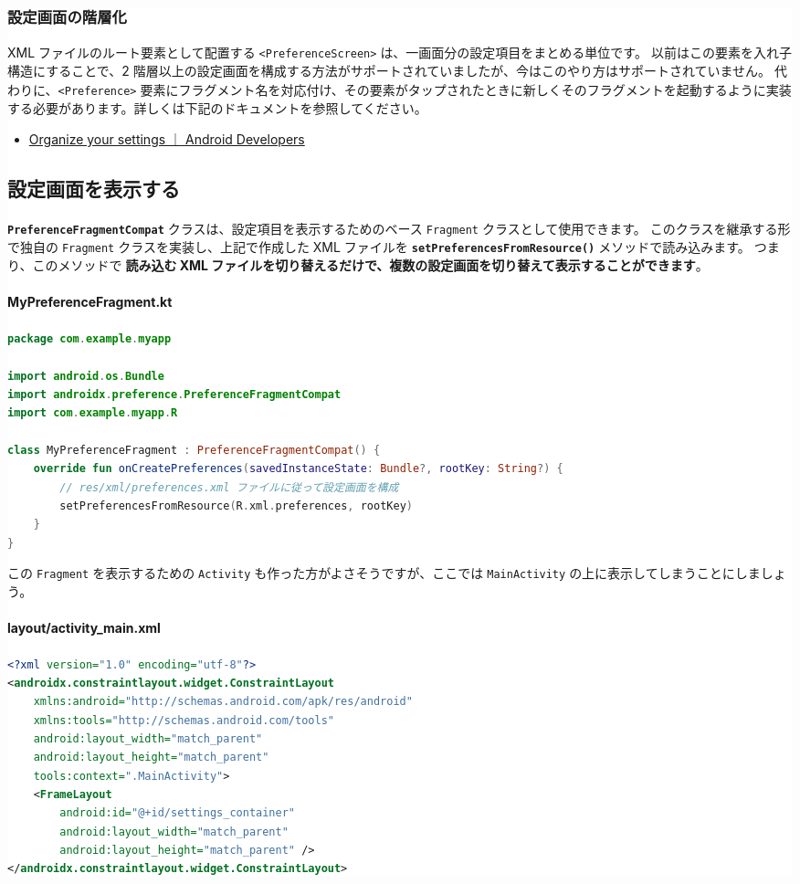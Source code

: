 ### 設定画面の階層化

XML ファイルのルート要素として配置する `<PreferenceScreen>` は、一画面分の設定項目をまとめる単位です。
以前はこの要素を入れ子構造にすることで、2 階層以上の設定画面を構成する方法がサポートされていましたが、今はこのやり方はサポートされていません。
代わりに、`<Preference>` 要素にフラグメント名を対応付け、その要素がタップされたときに新しくそのフラグメントを起動するように実装する必要があります。詳しくは下記のドキュメントを参照してください。

- [Organize your settings ｜ Android Developers](https://developer.android.com/guide/topics/ui/settings/organize-your-settings)


設定画面を表示する
----

**`PreferenceFragmentCompat`** クラスは、設定項目を表示するためのベース `Fragment` クラスとして使用できます。
このクラスを継承する形で独自の `Fragment` クラスを実装し、上記で作成した XML ファイルを **`setPreferencesFromResource()`** メソッドで読み込みます。
つまり、このメソッドで **読み込む XML ファイルを切り替えるだけで、複数の設定画面を切り替えて表示することができます**。

#### MyPreferenceFragment.kt

```kotlin
package com.example.myapp

import android.os.Bundle
import androidx.preference.PreferenceFragmentCompat
import com.example.myapp.R

class MyPreferenceFragment : PreferenceFragmentCompat() {
    override fun onCreatePreferences(savedInstanceState: Bundle?, rootKey: String?) {
        // res/xml/preferences.xml ファイルに従って設定画面を構成
        setPreferencesFromResource(R.xml.preferences, rootKey)
    }
}
```

この `Fragment` を表示するための `Activity` も作った方がよさそうですが、ここでは `MainActivity` の上に表示してしまうことにしましょう。

#### layout/activity_main.xml

```xml
<?xml version="1.0" encoding="utf-8"?>
<androidx.constraintlayout.widget.ConstraintLayout
    xmlns:android="http://schemas.android.com/apk/res/android"
    xmlns:tools="http://schemas.android.com/tools"
    android:layout_width="match_parent"
    android:layout_height="match_parent"
    tools:context=".MainActivity">
    <FrameLayout
        android:id="@+id/settings_container"
        android:layout_width="match_parent"
        android:layout_height="match_parent" />
</androidx.constraintlayout.widget.ConstraintLayout>
```
